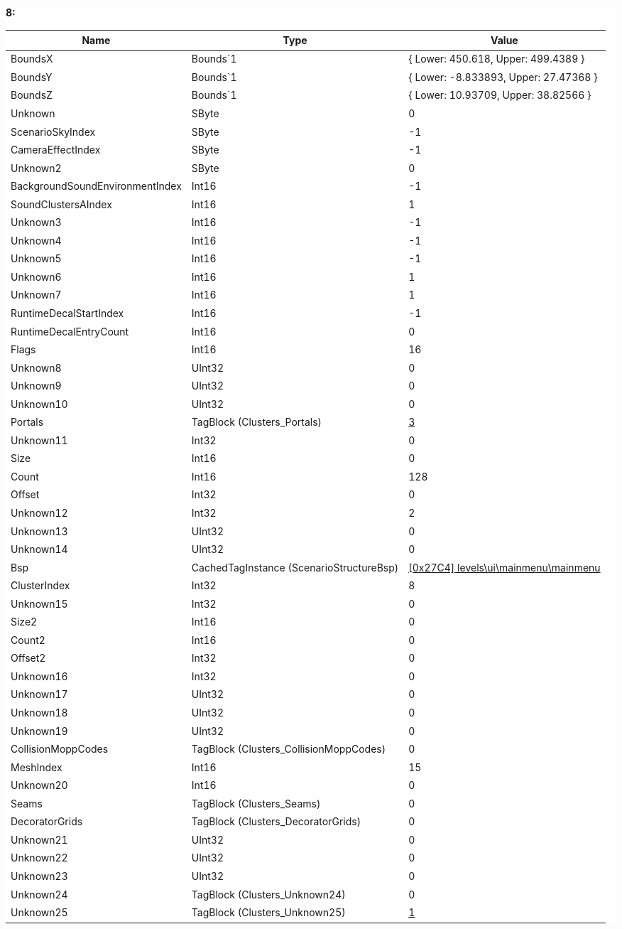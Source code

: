 
**8:**

Name	| Type	| Value
---	|---	|---	|
BoundsX	|Bounds`1	|{ Lower: 450.618, Upper: 499.4389 }
BoundsY	|Bounds`1	|{ Lower: -8.833893, Upper: 27.47368 }
BoundsZ	|Bounds`1	|{ Lower: 10.93709, Upper: 38.82566 }
Unknown	|SByte	|0
ScenarioSkyIndex	|SByte	|-1
CameraEffectIndex	|SByte	|-1
Unknown2	|SByte	|0
BackgroundSoundEnvironmentIndex	|Int16	|-1
SoundClustersAIndex	|Int16	|1
Unknown3	|Int16	|-1
Unknown4	|Int16	|-1
Unknown5	|Int16	|-1
Unknown6	|Int16	|1
Unknown7	|Int16	|1
RuntimeDecalStartIndex	|Int16	|-1
RuntimeDecalEntryCount	|Int16	|0
Flags	|Int16	|16
Unknown8	|UInt32	|0
Unknown9	|UInt32	|0
Unknown10	|UInt32	|0
Portals	|TagBlock (Clusters_Portals)	|[3](#clusters_portals)
Unknown11	|Int32	|0
Size	|Int16	|0
Count	|Int16	|128
Offset	|Int32	|0
Unknown12	|Int32	|2
Unknown13	|UInt32	|0
Unknown14	|UInt32	|0
Bsp	|CachedTagInstance (ScenarioStructureBsp)	|[[0x27C4] levels\ui\mainmenu\mainmenu](../ScenarioStructureBsp/27C4.md)
ClusterIndex	|Int32	|8
Unknown15	|Int32	|0
Size2	|Int16	|0
Count2	|Int16	|0
Offset2	|Int32	|0
Unknown16	|Int32	|0
Unknown17	|UInt32	|0
Unknown18	|UInt32	|0
Unknown19	|UInt32	|0
CollisionMoppCodes	|TagBlock (Clusters_CollisionMoppCodes)	|0
MeshIndex	|Int16	|15
Unknown20	|Int16	|0
Seams	|TagBlock (Clusters_Seams)	|0
DecoratorGrids	|TagBlock (Clusters_DecoratorGrids)	|0
Unknown21	|UInt32	|0
Unknown22	|UInt32	|0
Unknown23	|UInt32	|0
Unknown24	|TagBlock (Clusters_Unknown24)	|0
Unknown25	|TagBlock (Clusters_Unknown25)	|[1](#clusters_unknown25)

